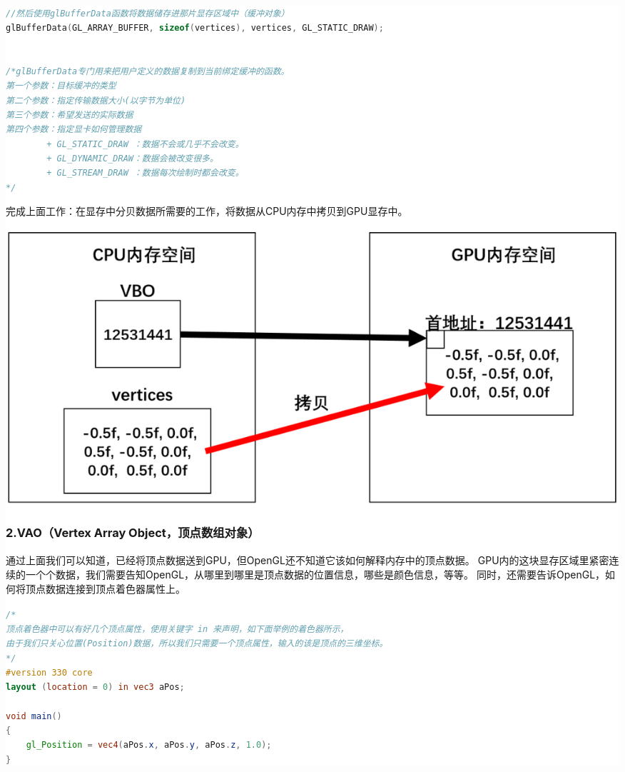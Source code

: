 ```C++
//然后使用glBufferData函数将数据储存进那片显存区域中（缓冲对象）
glBufferData(GL_ARRAY_BUFFER, sizeof(vertices), vertices, GL_STATIC_DRAW);


/*glBufferData专门用来把用户定义的数据复制到当前绑定缓冲的函数。
第一个参数：目标缓冲的类型
第二个参数：指定传输数据大小(以字节为单位)
第三个参数：希望发送的实际数据
第四个参数：指定显卡如何管理数据
        + GL_STATIC_DRAW ：数据不会或几乎不会改变。
        + GL_DYNAMIC_DRAW：数据会被改变很多。
        + GL_STREAM_DRAW ：数据每次绘制时都会改变。
*/
```

完成上面工作：在显存中分贝数据所需要的工作，将数据从CPU内存中拷贝到GPU显存中。

![base_4](../images/base/base_4.png)

### 2.VAO（Vertex Array Object，顶点数组对象）

通过上面我们可以知道，已经将顶点数据送到GPU，但OpenGL还不知道它该如何解释内存中的顶点数据。
GPU内的这块显存区域里紧密连续的一个个数据，我们需要告知OpenGL，从哪里到哪里是顶点数据的位置信息，哪些是颜色信息，等等。
同时，还需要告诉OpenGL，如何将顶点数据连接到顶点着色器属性上。

```GLSL
/*
顶点着色器中可以有好几个顶点属性，使用关键字 in 来声明，如下面举例的着色器所示，
由于我们只关心位置(Position)数据，所以我们只需要一个顶点属性，输入的该是顶点的三维坐标。
*/
#version 330 core
layout (location = 0) in vec3 aPos;

void main()
{
    gl_Position = vec4(aPos.x, aPos.y, aPos.z, 1.0);
}
```
